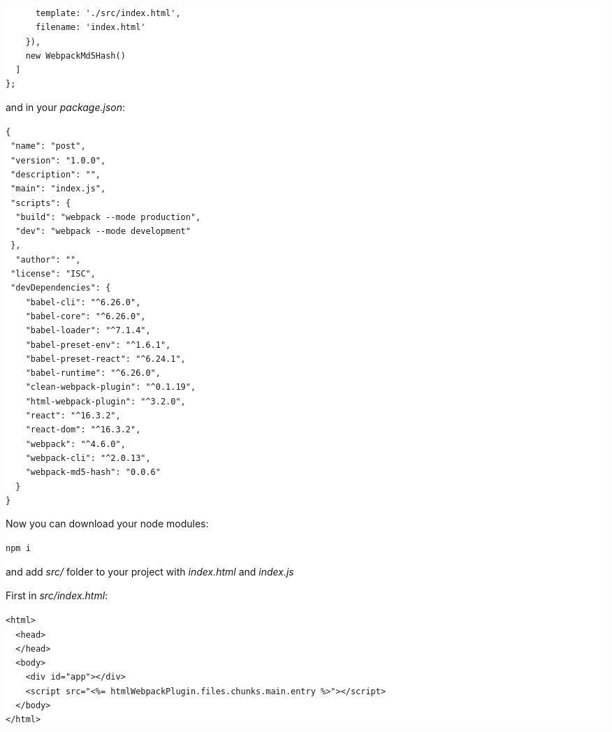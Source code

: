 ```
      template: './src/index.html',
      filename: 'index.html'
    }),
    new WebpackMd5Hash()
  ]
};
```

and in your _package.json_:

```
{
 "name": "post",
 "version": "1.0.0",
 "description": "",
 "main": "index.js",
 "scripts": {
  "build": "webpack --mode production",
  "dev": "webpack --mode development"
 },
  "author": "",
 "license": "ISC",
 "devDependencies": {
    "babel-cli": "^6.26.0",
    "babel-core": "^6.26.0",
    "babel-loader": "^7.1.4",
    "babel-preset-env": "^1.6.1",
    "babel-preset-react": "^6.24.1",
    "babel-runtime": "^6.26.0",
    "clean-webpack-plugin": "^0.1.19",
    "html-webpack-plugin": "^3.2.0",
    "react": "^16.3.2",
    "react-dom": "^16.3.2",
    "webpack": "^4.6.0",
    "webpack-cli": "^2.0.13",
    "webpack-md5-hash": "0.0.6"
  }
}
```

Now you can download your node modules:

```
npm i
```

and add _src/_ folder to your project with _index.html_ and _index.js_

First in _src/index.html_:

```
<html>
  <head>
  </head>
  <body>
    <div id="app"></div>
    <script src="<%= htmlWebpackPlugin.files.chunks.main.entry %>"></script>
  </body>
</html>
```
